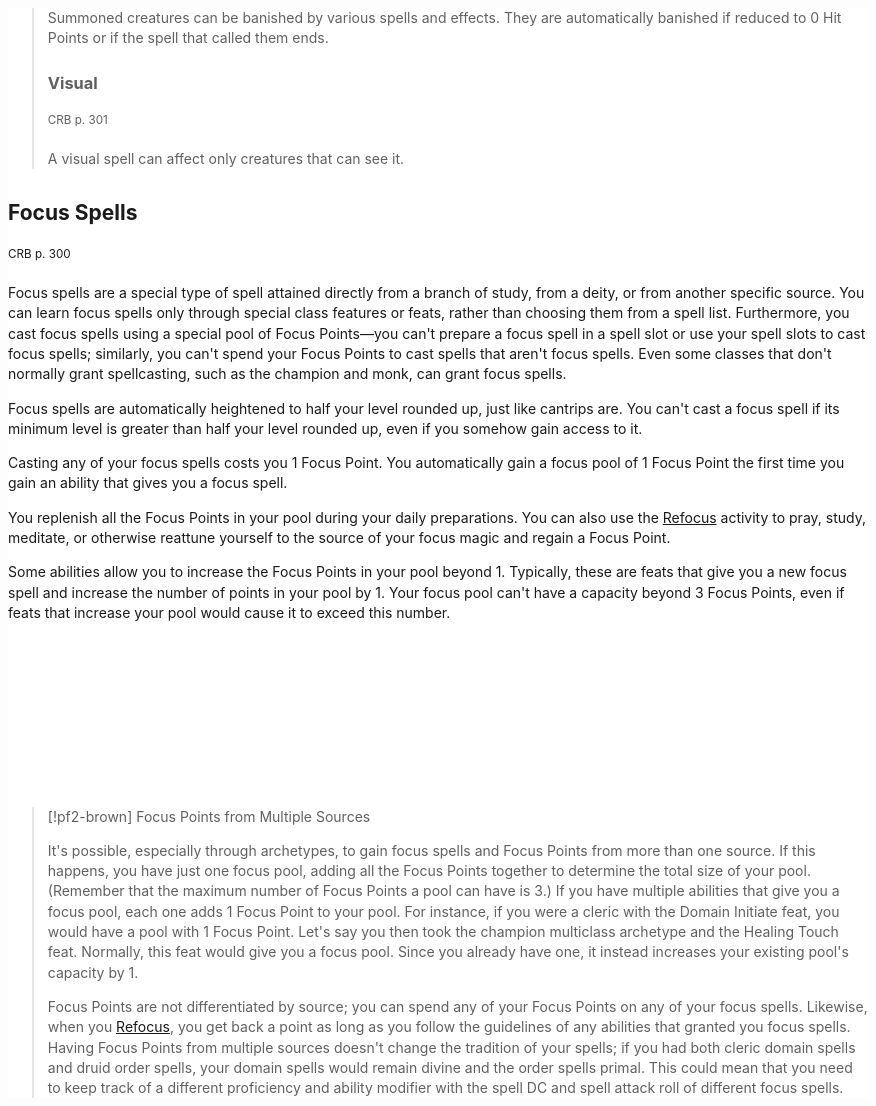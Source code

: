 > Summoned creatures can be banished by various spells and effects. They are automatically banished if reduced to 0 Hit Points or if the spell that called them ends.
> 
> ### Visual
> <sup>CRB p. 301</sup>
> 
> A visual spell can affect only creatures that can see it.

## Focus Spells
<sup>CRB p. 300</sup>

Focus spells are a special type of spell attained directly from a branch of study, from a deity, or from another specific source. You can learn focus spells only through special class features or feats, rather than choosing them from a spell list. Furthermore, you cast focus spells using a special pool of Focus Points—you can't prepare a focus spell in a spell slot or use your spell slots to cast focus spells; similarly, you can't spend your Focus Points to cast spells that aren't focus spells. Even some classes that don't normally grant spellcasting, such as the champion and monk, can grant focus spells.

Focus spells are automatically heightened to half your level rounded up, just like cantrips are. You can't cast a focus spell if its minimum level is greater than half your level rounded up, even if you somehow gain access to it.

Casting any of your focus spells costs you 1 Focus Point. You automatically gain a focus pool of 1 Focus Point the first time you gain an ability that gives you a focus spell.

You replenish all the Focus Points in your pool during your daily preparations. You can also use the [Refocus](rules/actions/refocus.md) activity to pray, study, meditate, or otherwise reattune yourself to the source of your focus magic and regain a Focus Point.

Some abilities allow you to increase the Focus Points in your pool beyond 1. Typically, these are feats that give you a new focus spell and increase the number of points in your pool by 1. Your focus pool can't have a capacity beyond 3 Focus Points, even if feats that increase your pool would cause it to exceed this number.

![Refocus](rules/actions/refocus.md)

> [!pf2-brown] Focus Points from Multiple Sources
> 
> It's possible, especially through archetypes, to gain focus spells and Focus Points from more than one source. If this happens, you have just one focus pool, adding all the Focus Points together to determine the total size of your pool. (Remember that the maximum number of Focus Points a pool can have is 3.) If you have multiple abilities that give you a focus pool, each one adds 1 Focus Point to your pool. For instance, if you were a cleric with the Domain Initiate feat, you would have a pool with 1 Focus Point. Let's say you then took the champion multiclass archetype and the Healing Touch feat. Normally, this feat would give you a focus pool. Since you already have one, it instead increases your existing pool's capacity by 1.
> 
> Focus Points are not differentiated by source; you can spend any of your Focus Points on any of your focus spells. Likewise, when you [Refocus](rules/actions/refocus.md), you get back a point as long as you follow the guidelines of any abilities that granted you focus spells. Having Focus Points from multiple sources doesn't change the tradition of your spells; if you had both cleric domain spells and druid order spells, your domain spells would remain divine and the order spells primal. This could mean that you need to keep track of a different proficiency and ability modifier with the spell DC and spell attack roll of different focus spells.
